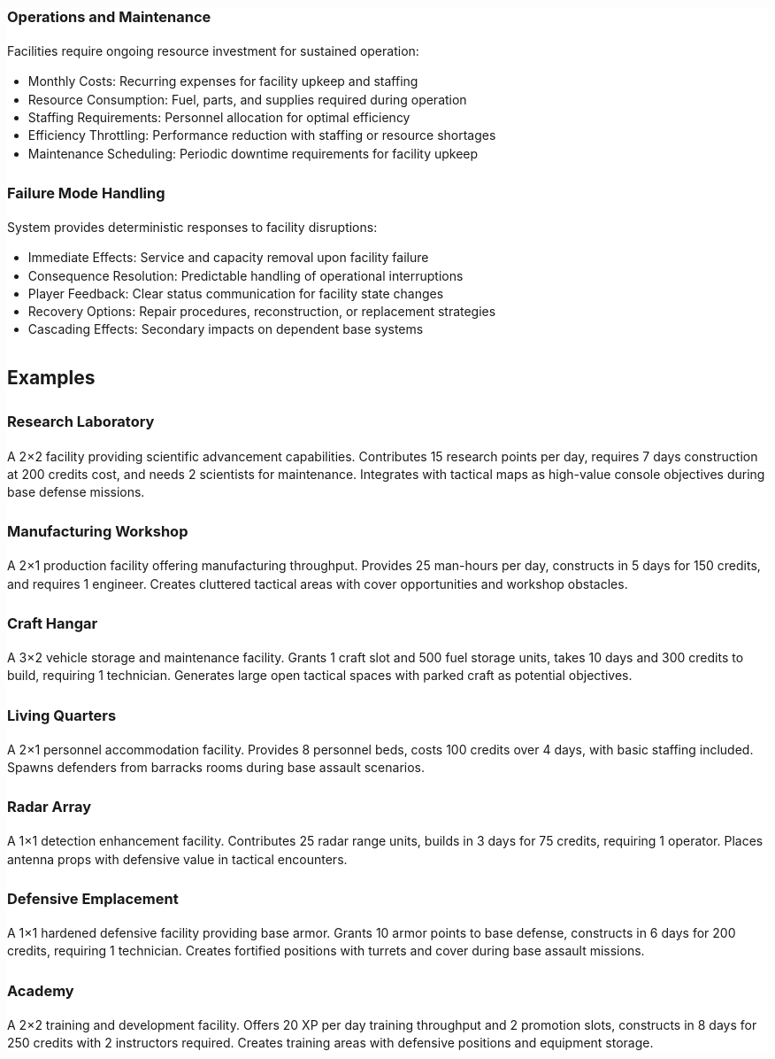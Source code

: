 ### Operations and Maintenance
Facilities require ongoing resource investment for sustained operation:
- Monthly Costs: Recurring expenses for facility upkeep and staffing
- Resource Consumption: Fuel, parts, and supplies required during operation
- Staffing Requirements: Personnel allocation for optimal efficiency
- Efficiency Throttling: Performance reduction with staffing or resource shortages
- Maintenance Scheduling: Periodic downtime requirements for facility upkeep

### Failure Mode Handling
System provides deterministic responses to facility disruptions:
- Immediate Effects: Service and capacity removal upon facility failure
- Consequence Resolution: Predictable handling of operational interruptions
- Player Feedback: Clear status communication for facility state changes
- Recovery Options: Repair procedures, reconstruction, or replacement strategies
- Cascading Effects: Secondary impacts on dependent base systems

## Examples

### Research Laboratory
A 2×2 facility providing scientific advancement capabilities. Contributes 15 research points per day, requires 7 days construction at 200 credits cost, and needs 2 scientists for maintenance. Integrates with tactical maps as high-value console objectives during base defense missions.

### Manufacturing Workshop
A 2×1 production facility offering manufacturing throughput. Provides 25 man-hours per day, constructs in 5 days for 150 credits, and requires 1 engineer. Creates cluttered tactical areas with cover opportunities and workshop obstacles.

### Craft Hangar
A 3×2 vehicle storage and maintenance facility. Grants 1 craft slot and 500 fuel storage units, takes 10 days and 300 credits to build, requiring 1 technician. Generates large open tactical spaces with parked craft as potential objectives.

### Living Quarters
A 2×1 personnel accommodation facility. Provides 8 personnel beds, costs 100 credits over 4 days, with basic staffing included. Spawns defenders from barracks rooms during base assault scenarios.

### Radar Array
A 1×1 detection enhancement facility. Contributes 25 radar range units, builds in 3 days for 75 credits, requiring 1 operator. Places antenna props with defensive value in tactical encounters.

### Defensive Emplacement
A 1×1 hardened defensive facility providing base armor. Grants 10 armor points to base defense, constructs in 6 days for 200 credits, requiring 1 technician. Creates fortified positions with turrets and cover during base assault missions.

### Academy
A 2×2 training and development facility. Offers 20 XP per day training throughput and 2 promotion slots, constructs in 8 days for 250 credits with 2 instructors required. Creates training areas with defensive positions and equipment storage.
